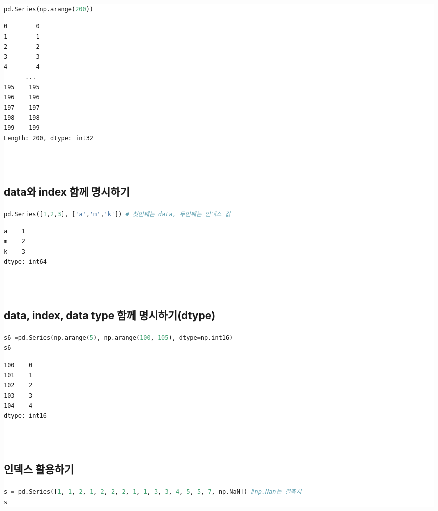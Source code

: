 ```python
pd.Series(np.arange(200))
```

    0        0
    1        1
    2        2
    3        3
    4        4
          ... 
    195    195
    196    196
    197    197
    198    198
    199    199
    Length: 200, dtype: int32

<br>
<br>

## data와 index 함께 명시하기

```python
pd.Series([1,2,3], ['a','m','k']) # 첫번째는 data, 두번째는 인덱스 값
```

    a    1
    m    2
    k    3
    dtype: int64

<br>
<br>

## data, index, data type 함께 명시하기(dtype)

```python
s6 =pd.Series(np.arange(5), np.arange(100, 105), dtype=np.int16)
s6
```

    100    0
    101    1
    102    2
    103    3
    104    4
    dtype: int16

<br>
<br>

## 인덱스 활용하기

```python
s = pd.Series([1, 1, 2, 1, 2, 2, 2, 1, 1, 3, 3, 4, 5, 5, 7, np.NaN]) #np.Nan는 결측치
s
```
